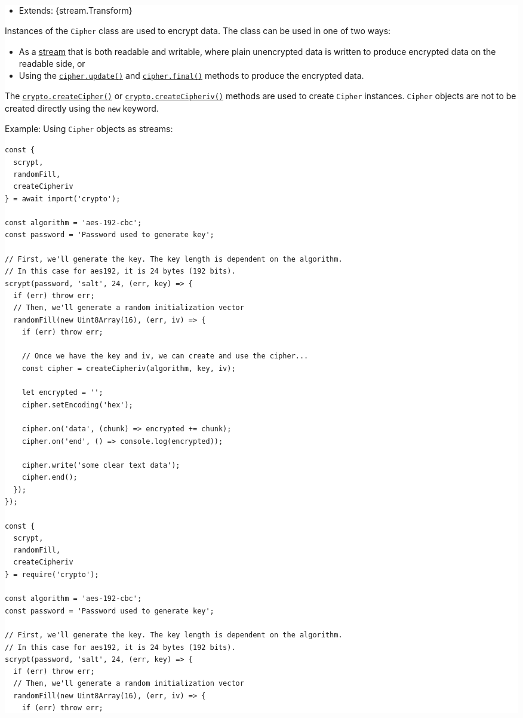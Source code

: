 - Extends: {stream.Transform}

Instances of the `Cipher` class are used to encrypt data. The class can be used in one of two ways:

- As a [stream](stream.md) that is both readable and writable, where plain unencrypted data is written to produce encrypted data on the readable side, or
- Using the [`cipher.update()`](#crypto_cipher_update_data_inputencoding_outputencoding) and [`cipher.final()`](#crypto_cipher_final_outputencoding) methods to produce the encrypted data.

The [`crypto.createCipher()`](#crypto_crypto_createcipher_algorithm_password_options) or [`crypto.createCipheriv()`](#crypto_crypto_createcipheriv_algorithm_key_iv_options) methods are used to create `Cipher` instances. `Cipher` objects are not to be created directly using the `new` keyword.

Example: Using `Cipher` objects as streams:

    const {
      scrypt,
      randomFill,
      createCipheriv
    } = await import('crypto');

    const algorithm = 'aes-192-cbc';
    const password = 'Password used to generate key';

    // First, we'll generate the key. The key length is dependent on the algorithm.
    // In this case for aes192, it is 24 bytes (192 bits).
    scrypt(password, 'salt', 24, (err, key) => {
      if (err) throw err;
      // Then, we'll generate a random initialization vector
      randomFill(new Uint8Array(16), (err, iv) => {
        if (err) throw err;

        // Once we have the key and iv, we can create and use the cipher...
        const cipher = createCipheriv(algorithm, key, iv);

        let encrypted = '';
        cipher.setEncoding('hex');

        cipher.on('data', (chunk) => encrypted += chunk);
        cipher.on('end', () => console.log(encrypted));

        cipher.write('some clear text data');
        cipher.end();
      });
    });

    const {
      scrypt,
      randomFill,
      createCipheriv
    } = require('crypto');

    const algorithm = 'aes-192-cbc';
    const password = 'Password used to generate key';

    // First, we'll generate the key. The key length is dependent on the algorithm.
    // In this case for aes192, it is 24 bytes (192 bits).
    scrypt(password, 'salt', 24, (err, key) => {
      if (err) throw err;
      // Then, we'll generate a random initialization vector
      randomFill(new Uint8Array(16), (err, iv) => {
        if (err) throw err;
